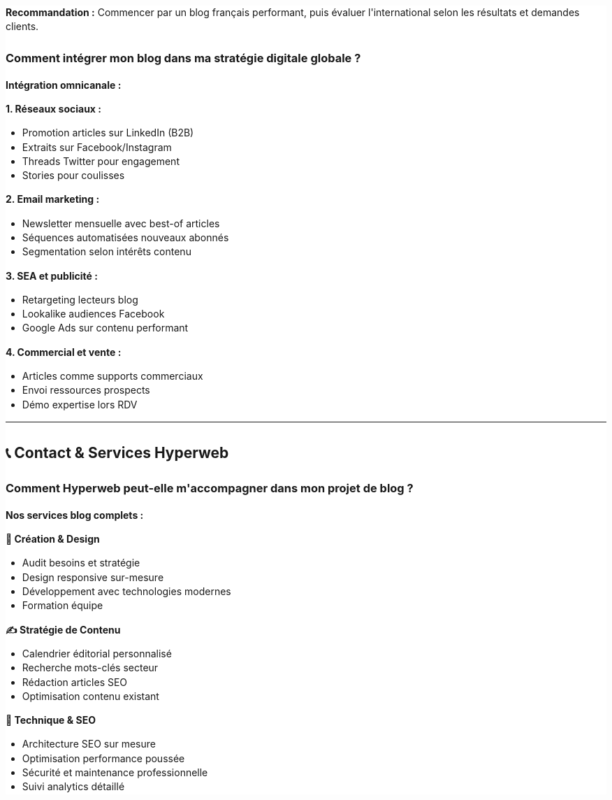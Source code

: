 **Recommandation :** Commencer par un blog français performant, puis évaluer l'international selon les résultats et demandes clients.

### **Comment intégrer mon blog dans ma stratégie digitale globale ?**

**Intégration omnicanale :**

**1. Réseaux sociaux :**
- Promotion articles sur LinkedIn (B2B)
- Extraits sur Facebook/Instagram
- Threads Twitter pour engagement
- Stories pour coulisses

**2. Email marketing :**
- Newsletter mensuelle avec best-of articles
- Séquences automatisées nouveaux abonnés
- Segmentation selon intérêts contenu

**3. SEA et publicité :**
- Retargeting lecteurs blog
- Lookalike audiences Facebook
- Google Ads sur contenu performant

**4. Commercial et vente :**
- Articles comme supports commerciaux
- Envoi ressources prospects
- Démo expertise lors RDV

---

## 📞 **Contact & Services Hyperweb**

### **Comment Hyperweb peut-elle m'accompagner dans mon projet de blog ?**

**Nos services blog complets :**

**🎨 Création & Design**
- Audit besoins et stratégie
- Design responsive sur-mesure
- Développement avec technologies modernes
- Formation équipe

**✍️ Stratégie de Contenu**
- Calendrier éditorial personnalisé
- Recherche mots-clés secteur
- Rédaction articles SEO
- Optimisation contenu existant

**🔧 Technique & SEO**
- Architecture SEO sur mesure
- Optimisation performance poussée
- Sécurité et maintenance professionnelle
- Suivi analytics détaillé
